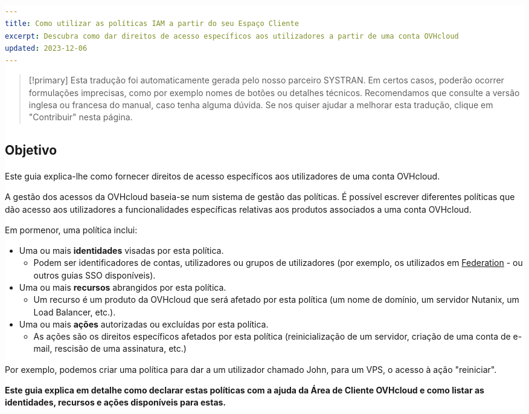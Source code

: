 ```yaml
---
title: Como utilizar as políticas IAM a partir do seu Espaço Cliente
excerpt: Descubra como dar direitos de acesso específicos aos utilizadores a partir de uma conta OVHcloud
updated: 2023-12-06
---
```


> [!primary]
> Esta tradução foi automaticamente gerada pelo nosso parceiro SYSTRAN. Em certos casos, poderão ocorrer formulações imprecisas, como por exemplo nomes de botões ou detalhes técnicos. Recomendamos que consulte a versão inglesa ou francesa do manual, caso tenha alguma dúvida. Se nos quiser ajudar a melhorar esta tradução, clique em "Contribuir" nesta página.
>


## Objetivo

Este guia explica-lhe como fornecer direitos de acesso específicos aos utilizadores de uma conta OVHcloud.

A gestão dos acessos da OVHcloud baseia-se num sistema de gestão das políticas. É possível escrever diferentes políticas que dão acesso aos utilizadores a funcionalidades específicas relativas aos produtos associados a uma conta OVHcloud.

Em pormenor, uma política inclui:

- Uma ou mais **identidades** visadas por esta política. 
    - Podem ser identificadores de contas, utilizadores ou grupos de utilizadores (por exemplo, os utilizados em [Federation](/pages/account_and_service_management/account_information/ovhcloud-account-connect-saml-adfs) - ou outros guias SSO disponíveis). 
- Uma ou mais **recursos** abrangidos por esta política. 
    - Um recurso é um produto da OVHcloud que será afetado por esta política (um nome de domínio, um servidor Nutanix, um Load Balancer, etc.).
- Uma ou mais **ações** autorizadas ou excluídas por esta política.
    - As ações são os direitos específicos afetados por esta política (reinicialização de um servidor, criação de uma conta de e-mail, rescisão de uma assinatura, etc.)
 
Por exemplo, podemos criar uma política para dar a um utilizador chamado John, para um VPS, o acesso à ação "reiniciar".

**Este guia explica em detalhe como declarar estas políticas com a ajuda da Área de Cliente OVHcloud e como listar as identidades, recursos e ações disponíveis para estas.**

